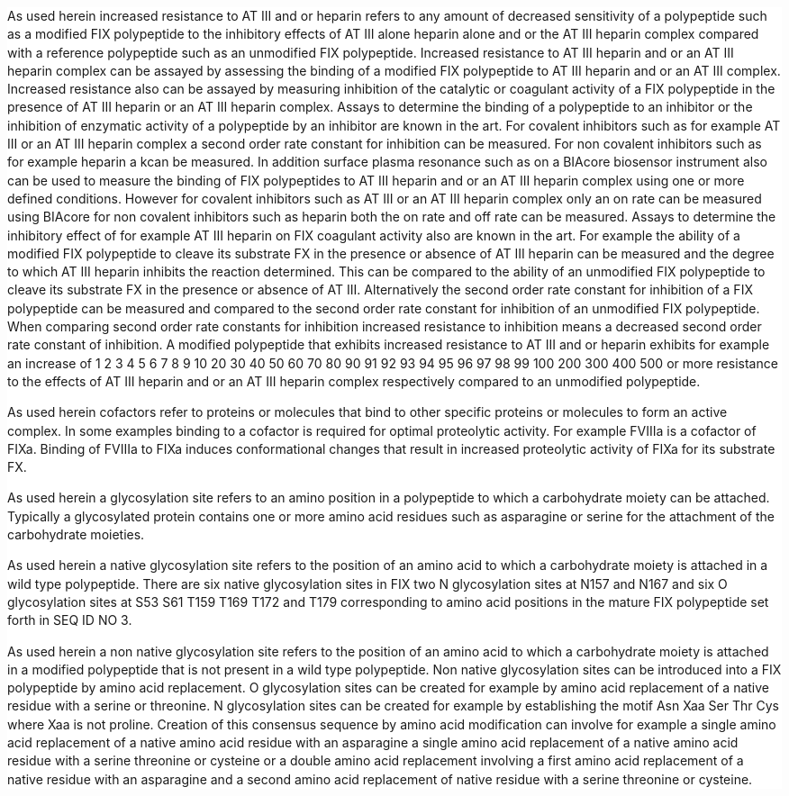 As used herein increased resistance to AT III and or heparin refers to any amount of decreased sensitivity of a polypeptide such as a modified FIX polypeptide to the inhibitory effects of AT III alone heparin alone and or the AT III heparin complex compared with a reference polypeptide such as an unmodified FIX polypeptide. Increased resistance to AT III heparin and or an AT III heparin complex can be assayed by assessing the binding of a modified FIX polypeptide to AT III heparin and or an AT III complex. Increased resistance also can be assayed by measuring inhibition of the catalytic or coagulant activity of a FIX polypeptide in the presence of AT III heparin or an AT III heparin complex. Assays to determine the binding of a polypeptide to an inhibitor or the inhibition of enzymatic activity of a polypeptide by an inhibitor are known in the art. For covalent inhibitors such as for example AT III or an AT III heparin complex a second order rate constant for inhibition can be measured. For non covalent inhibitors such as for example heparin a kcan be measured. In addition surface plasma resonance such as on a BIAcore biosensor instrument also can be used to measure the binding of FIX polypeptides to AT III heparin and or an AT III heparin complex using one or more defined conditions. However for covalent inhibitors such as AT III or an AT III heparin complex only an on rate can be measured using BIAcore for non covalent inhibitors such as heparin both the on rate and off rate can be measured. Assays to determine the inhibitory effect of for example AT III heparin on FIX coagulant activity also are known in the art. For example the ability of a modified FIX polypeptide to cleave its substrate FX in the presence or absence of AT III heparin can be measured and the degree to which AT III heparin inhibits the reaction determined. This can be compared to the ability of an unmodified FIX polypeptide to cleave its substrate FX in the presence or absence of AT III. Alternatively the second order rate constant for inhibition of a FIX polypeptide can be measured and compared to the second order rate constant for inhibition of an unmodified FIX polypeptide. When comparing second order rate constants for inhibition increased resistance to inhibition means a decreased second order rate constant of inhibition. A modified polypeptide that exhibits increased resistance to AT III and or heparin exhibits for example an increase of 1 2 3 4 5 6 7 8 9 10 20 30 40 50 60 70 80 90 91 92 93 94 95 96 97 98 99 100 200 300 400 500 or more resistance to the effects of AT III heparin and or an AT III heparin complex respectively compared to an unmodified polypeptide.

As used herein cofactors refer to proteins or molecules that bind to other specific proteins or molecules to form an active complex. In some examples binding to a cofactor is required for optimal proteolytic activity. For example FVIIIa is a cofactor of FIXa. Binding of FVIIIa to FIXa induces conformational changes that result in increased proteolytic activity of FIXa for its substrate FX.

As used herein a glycosylation site refers to an amino position in a polypeptide to which a carbohydrate moiety can be attached. Typically a glycosylated protein contains one or more amino acid residues such as asparagine or serine for the attachment of the carbohydrate moieties.

As used herein a native glycosylation site refers to the position of an amino acid to which a carbohydrate moiety is attached in a wild type polypeptide. There are six native glycosylation sites in FIX two N glycosylation sites at N157 and N167 and six O glycosylation sites at S53 S61 T159 T169 T172 and T179 corresponding to amino acid positions in the mature FIX polypeptide set forth in SEQ ID NO 3.

As used herein a non native glycosylation site refers to the position of an amino acid to which a carbohydrate moiety is attached in a modified polypeptide that is not present in a wild type polypeptide. Non native glycosylation sites can be introduced into a FIX polypeptide by amino acid replacement. O glycosylation sites can be created for example by amino acid replacement of a native residue with a serine or threonine. N glycosylation sites can be created for example by establishing the motif Asn Xaa Ser Thr Cys where Xaa is not proline. Creation of this consensus sequence by amino acid modification can involve for example a single amino acid replacement of a native amino acid residue with an asparagine a single amino acid replacement of a native amino acid residue with a serine threonine or cysteine or a double amino acid replacement involving a first amino acid replacement of a native residue with an asparagine and a second amino acid replacement of native residue with a serine threonine or cysteine.
